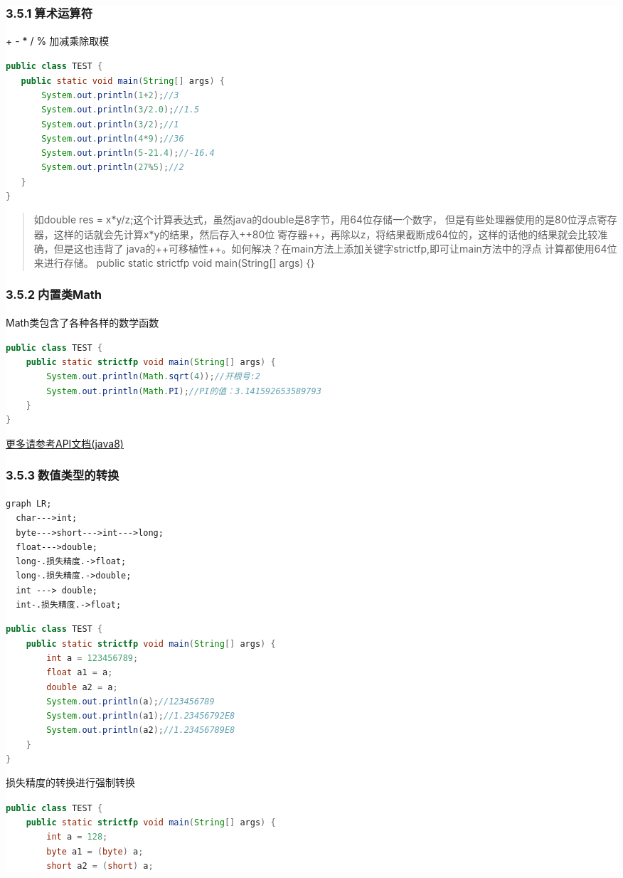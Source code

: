 ### 3.5.1 算术运算符
\+ - * / % 加减乘除取模

 ```java
 public class TEST {
    public static void main(String[] args) {
        System.out.println(1+2);//3
        System.out.println(3/2.0);//1.5
        System.out.println(3/2);//1
        System.out.println(4*9);//36
        System.out.println(5-21.4);//-16.4
        System.out.println(27%5);//2
    }
}
 ```
>  如double res = x\*y/z;这个计算表达式，虽然java的double是8字节，用64位存储一个数字，
>  但是有些处理器使用的是80位浮点寄存器，这样的话就会先计算x*y的结果，然后存入++80位
>  寄存器++，再除以z，将结果截断成64位的，这样的话他的结果就会比较准确，但是这也违背了
>  java的++可移植性++。如何解决？在main方法上添加关键字strictfp,即可让main方法中的浮点
>  计算都使用64位来进行存储。
>    public static strictfp void main(String[] args) {}
### 3.5.2 内置类Math
Math类包含了各种各样的数学函数
```java
public class TEST {
    public static strictfp void main(String[] args) {
        System.out.println(Math.sqrt(4));//开根号:2
        System.out.println(Math.PI);//PI的值：3.141592653589793
    }
}
```
[更多请参考API文档(java8)](https://docs.oracle.com/javase/8/docs/api/)

### 3.5.3 数值类型的转换

```mermaid
graph LR;
  char--->int;
  byte--->short--->int--->long;
  float--->double;
  long-.损失精度.->float;
  long-.损失精度.->double;
  int ---> double;
  int-.损失精度.->float;
```

```java
public class TEST {
    public static strictfp void main(String[] args) {
        int a = 123456789;
        float a1 = a;
        double a2 = a;
        System.out.println(a);//123456789
        System.out.println(a1);//1.23456792E8
        System.out.println(a2);//1.23456789E8
    }
}
```
损失精度的转换进行强制转换
```java
public class TEST {
    public static strictfp void main(String[] args) {
        int a = 128;
        byte a1 = (byte) a;
        short a2 = (short) a;
```